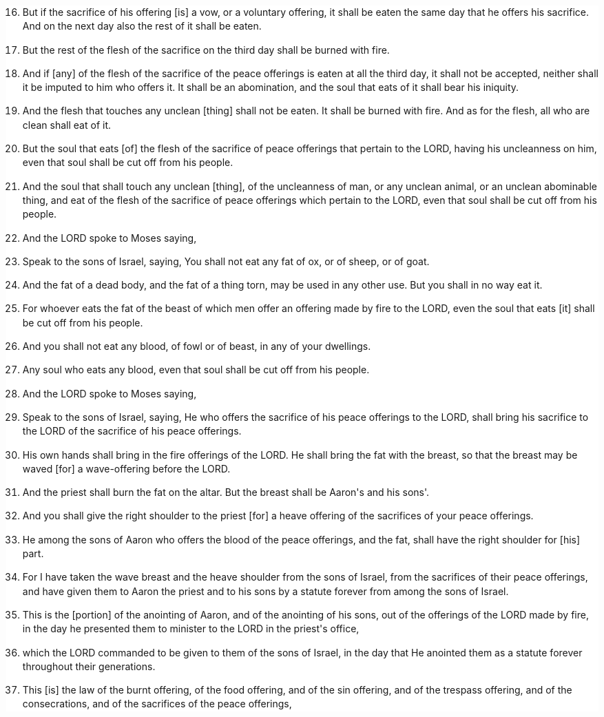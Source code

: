 16. But if the sacrifice of his offering [is] a vow, or a voluntary offering, it shall be eaten the same day that he offers his sacrifice. And on the next day also the rest of it shall be eaten.

17. But the rest of the flesh of the sacrifice on the third day shall be burned with fire.

18. And if [any] of the flesh of the sacrifice of the peace offerings is eaten at all the third day, it shall not be accepted, neither shall it be imputed to him who offers it. It shall be an abomination, and the soul that eats of it shall bear his iniquity.

19. And the flesh that touches any unclean [thing] shall not be eaten. It shall be burned with fire. And as for the flesh, all who are clean shall eat of it.

20. But the soul that eats [of] the flesh of the sacrifice of peace offerings that pertain to the LORD, having his uncleanness on him, even that soul shall be cut off from his people.

21. And the soul that shall touch any unclean [thing], of the uncleanness of man, or any unclean animal, or an unclean abominable thing, and eat of the flesh of the sacrifice of peace offerings which pertain to the LORD, even that soul shall be cut off from his people.

22. And the LORD spoke to Moses saying,

23. Speak to the sons of Israel, saying, You shall not eat any fat of ox, or of sheep, or of goat.

24. And the fat of a dead body, and the fat of a thing torn, may be used in any other use. But you shall in no way eat it.

25. For whoever eats the fat of the beast of which men offer an offering made by fire to the LORD, even the soul that eats [it] shall be cut off from his people.

26. And you shall not eat any blood, of fowl or of beast, in any of your dwellings.

27. Any soul who eats any blood, even that soul shall be cut off from his people.

28. And the LORD spoke to Moses saying,

29. Speak to the sons of Israel, saying, He who offers the sacrifice of his peace offerings to the LORD, shall bring his sacrifice to the LORD of the sacrifice of his peace offerings.

30. His own hands shall bring in the fire offerings of the LORD. He shall bring the fat with the breast, so that the breast may be waved [for] a wave-offering before the LORD.

31. And the priest shall burn the fat on the altar. But the breast shall be Aaron's and his sons'.

32. And you shall give the right shoulder to the priest [for] a heave offering of the sacrifices of your peace offerings.

33. He among the sons of Aaron who offers the blood of the peace offerings, and the fat, shall have the right shoulder for [his] part.

34. For I have taken the wave breast and the heave shoulder from the sons of Israel, from the sacrifices of their peace offerings, and have given them to Aaron the priest and to his sons by a statute forever from among the sons of Israel.

35. This is the [portion] of the anointing of Aaron, and of the anointing of his sons, out of the offerings of the LORD made by fire, in the day he presented them to minister to the LORD in the priest's office,

36. which the LORD commanded to be given to them of the sons of Israel, in the day that He anointed them as a statute forever throughout their generations.

37. This [is] the law of the burnt offering, of the food offering, and of the sin offering, and of the trespass offering, and of the consecrations, and of the sacrifices of the peace offerings,
